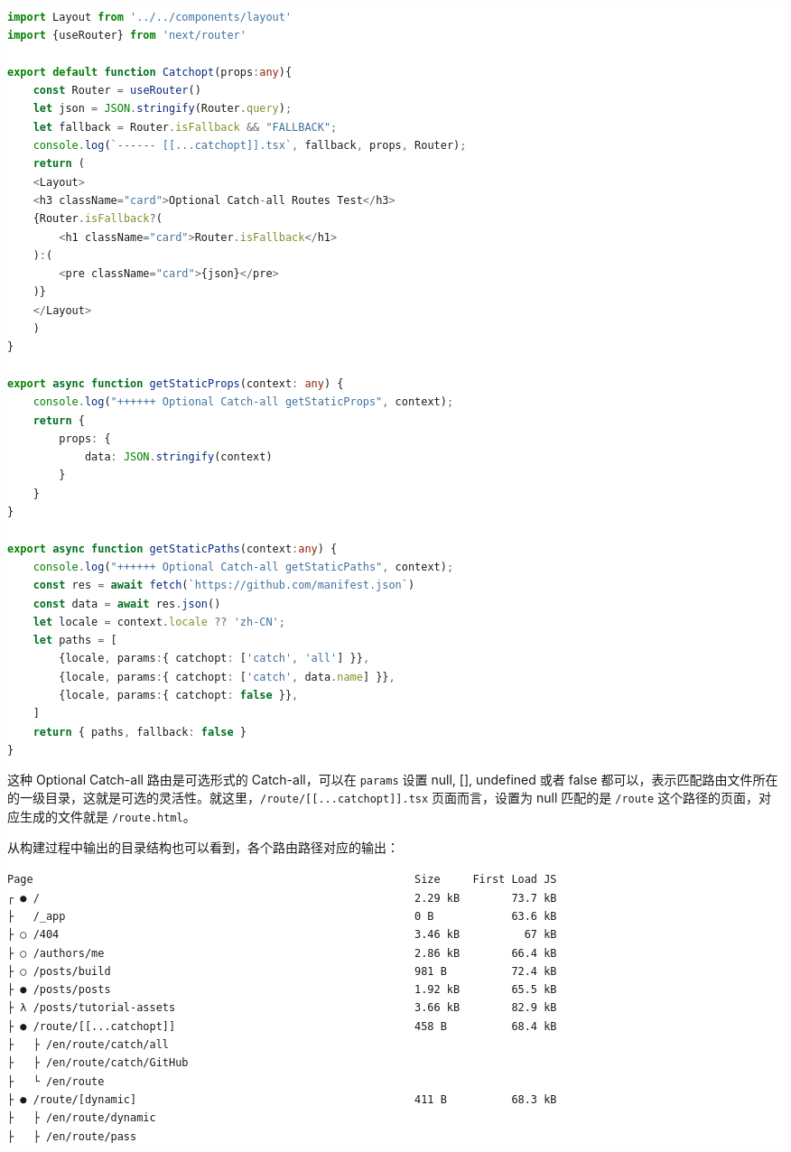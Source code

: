 ```ts
import Layout from '../../components/layout'
import {useRouter} from 'next/router'

export default function Catchopt(props:any){
    const Router = useRouter()
    let json = JSON.stringify(Router.query);
    let fallback = Router.isFallback && "FALLBACK";
    console.log(`------ [[...catchopt]].tsx`, fallback, props, Router);
    return (
    <Layout>
    <h3 className="card">Optional Catch-all Routes Test</h3>
    {Router.isFallback?(
        <h1 className="card">Router.isFallback</h1>
    ):(
        <pre className="card">{json}</pre>
    )}
    </Layout>
    )
}

export async function getStaticProps(context: any) {
    console.log("++++++ Optional Catch-all getStaticProps", context);
    return {
        props: {
            data: JSON.stringify(context)
        }
    }
}

export async function getStaticPaths(context:any) {
    console.log("++++++ Optional Catch-all getStaticPaths", context);
    const res = await fetch(`https://github.com/manifest.json`)
    const data = await res.json()
    let locale = context.locale ?? 'zh-CN';
    let paths = [
        {locale, params:{ catchopt: ['catch', 'all'] }},
        {locale, params:{ catchopt: ['catch', data.name] }},
        {locale, params:{ catchopt: false }}, 
    ]
    return { paths, fallback: false }
}
```

这种 Optional Catch-all 路由是可选形式的 Catch-all，可以在 `params` 设置 null, [], undefined 或者 false 都可以，表示匹配路由文件所在的一级目录，这就是可选的灵活性。就这里，`/route/[[...catchopt]].tsx` 页面而言，设置为 null 匹配的是 `/route` 这个路径的页面，对应生成的文件就是 `/route.html`。

从构建过程中输出的目录结构也可以看到，各个路由路径对应的输出：

    Page                                                           Size     First Load JS
    ┌ ● /                                                          2.29 kB        73.7 kB
    ├   /_app                                                      0 B            63.6 kB
    ├ ○ /404                                                       3.46 kB          67 kB
    ├ ○ /authors/me                                                2.86 kB        66.4 kB
    ├ ○ /posts/build                                               981 B          72.4 kB
    ├ ● /posts/posts                                               1.92 kB        65.5 kB
    ├ λ /posts/tutorial-assets                                     3.66 kB        82.9 kB
    ├ ● /route/[[...catchopt]]                                     458 B          68.4 kB
    ├   ├ /en/route/catch/all
    ├   ├ /en/route/catch/GitHub
    ├   └ /en/route
    ├ ● /route/[dynamic]                                           411 B          68.3 kB
    ├   ├ /en/route/dynamic
    ├   ├ /en/route/pass